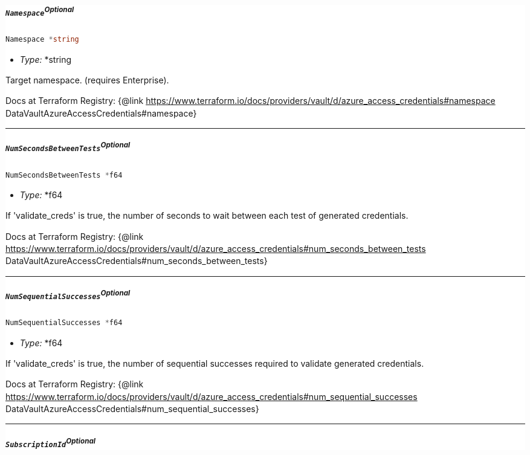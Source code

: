 ##### `Namespace`<sup>Optional</sup> <a name="Namespace" id="@cdktf/provider-vault.dataVaultAzureAccessCredentials.DataVaultAzureAccessCredentialsConfig.property.namespace"></a>

```go
Namespace *string
```

- *Type:* *string

Target namespace. (requires Enterprise).

Docs at Terraform Registry: {@link https://www.terraform.io/docs/providers/vault/d/azure_access_credentials#namespace DataVaultAzureAccessCredentials#namespace}

---

##### `NumSecondsBetweenTests`<sup>Optional</sup> <a name="NumSecondsBetweenTests" id="@cdktf/provider-vault.dataVaultAzureAccessCredentials.DataVaultAzureAccessCredentialsConfig.property.numSecondsBetweenTests"></a>

```go
NumSecondsBetweenTests *f64
```

- *Type:* *f64

If 'validate_creds' is true, the number of seconds to wait between each test of generated credentials.

Docs at Terraform Registry: {@link https://www.terraform.io/docs/providers/vault/d/azure_access_credentials#num_seconds_between_tests DataVaultAzureAccessCredentials#num_seconds_between_tests}

---

##### `NumSequentialSuccesses`<sup>Optional</sup> <a name="NumSequentialSuccesses" id="@cdktf/provider-vault.dataVaultAzureAccessCredentials.DataVaultAzureAccessCredentialsConfig.property.numSequentialSuccesses"></a>

```go
NumSequentialSuccesses *f64
```

- *Type:* *f64

If 'validate_creds' is true, the number of sequential successes required to validate generated credentials.

Docs at Terraform Registry: {@link https://www.terraform.io/docs/providers/vault/d/azure_access_credentials#num_sequential_successes DataVaultAzureAccessCredentials#num_sequential_successes}

---

##### `SubscriptionId`<sup>Optional</sup> <a name="SubscriptionId" id="@cdktf/provider-vault.dataVaultAzureAccessCredentials.DataVaultAzureAccessCredentialsConfig.property.subscriptionId"></a>
